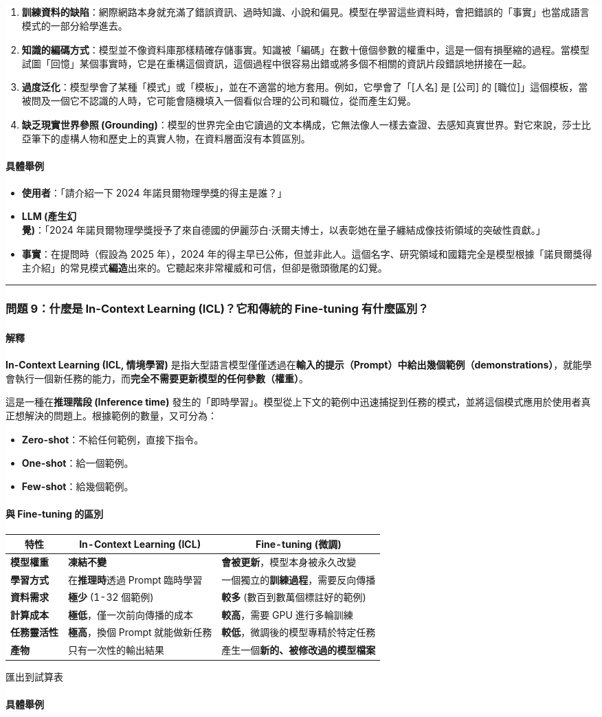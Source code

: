 1. **訓練資料的缺陷**：網際網路本身就充滿了錯誤資訊、過時知識、小說和偏見。模型在學習這些資料時，會把錯誤的「事實」也當成語言模式的一部分給學進去。
    
2. **知識的編碼方式**：模型並不像資料庫那樣精確存儲事實。知識被「編碼」在數十億個參數的權重中，這是一個有損壓縮的過程。當模型試圖「回憶」某個事實時，它是在重構這個資訊，這個過程中很容易出錯或將多個不相關的資訊片段錯誤地拼接在一起。
    
3. **過度泛化**：模型學會了某種「模式」或「模板」，並在不適當的地方套用。例如，它學會了「[人名] 是 [公司] 的 [職位]」這個模板，當被問及一個它不認識的人時，它可能會隨機填入一個看似合理的公司和職位，從而產生幻覺。
    
4. **缺乏現實世界參照 (Grounding)**：模型的世界完全由它讀過的文本構成，它無法像人一樣去查證、去感知真實世界。對它來說，莎士比亞筆下的虛構人物和歷史上的真實人物，在資料層面沒有本質區別。
    

#### **具體舉例**

- **使用者**：「請介紹一下 2024 年諾貝爾物理學獎的得主是誰？」
    
- **LLM (產生幻覺)**：「2024 年諾貝爾物理學獎授予了來自德國的伊麗莎白·沃爾夫博士，以表彰她在量子纏結成像技術領域的突破性貢獻。」
    
- **事實**：在提問時（假設為 2025 年），2024 年的得主早已公佈，但並非此人。這個名字、研究領域和國籍完全是模型根據「諾貝爾獎得主介紹」的常見模式**編造**出來的。它聽起來非常權威和可信，但卻是徹頭徹尾的幻覺。
    

---

### **問題 9：什麼是 In-Context Learning (ICL)？它和傳統的 Fine-tuning 有什麼區別？**

#### **解釋**

**In-Context Learning (ICL, 情境學習)** 是指大型語言模型僅僅透過在**輸入的提示（Prompt）中給出幾個範例（demonstrations）**，就能學會執行一個新任務的能力，而**完全不需要更新模型的任何參數（權重）**。

這是一種在**推理階段 (Inference time)** 發生的「即時學習」。模型從上下文的範例中迅速捕捉到任務的模式，並將這個模式應用於使用者真正想解決的問題上。根據範例的數量，又可分為：

- **Zero-shot**：不給任何範例，直接下指令。
    
- **One-shot**：給一個範例。
    
- **Few-shot**：給幾個範例。
    

#### **與 Fine-tuning 的區別**

|特性|In-Context Learning (ICL)|Fine-tuning (微調)|
|---|---|---|
|**模型權重**|**凍結不變**|**會被更新**，模型本身被永久改變|
|**學習方式**|在**推理時**透過 Prompt 臨時學習|一個獨立的**訓練過程**，需要反向傳播|
|**資料需求**|**極少** (1-32 個範例)|**較多** (數百到數萬個標註好的範例)|
|**計算成本**|**極低**，僅一次前向傳播的成本|**較高**，需要 GPU 進行多輪訓練|
|**任務靈活性**|**極高**，換個 Prompt 就能做新任務|**較低**，微調後的模型專精於特定任務|
|**產物**|只有一次性的輸出結果|產生一個**新的、被修改過的模型檔案**|

匯出到試算表

#### **具體舉例**
